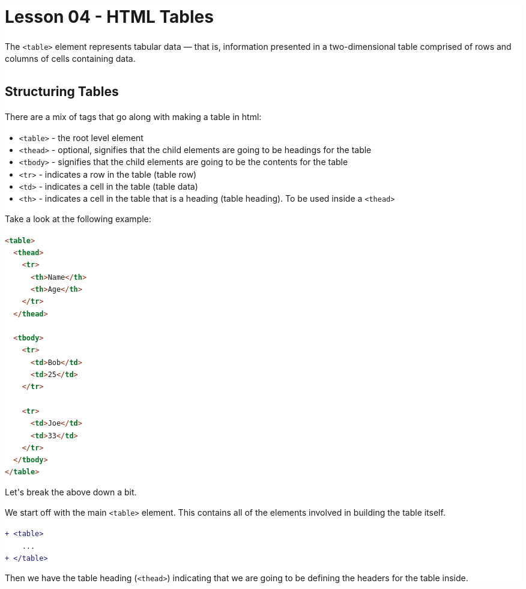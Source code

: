 # Lesson 04 - HTML Tables

The `<table>` element represents tabular data — that is, information presented in a two-dimensional table comprised of rows and columns of cells containing data.

## Structuring Tables

There are a mix of tags that go along with making a table in html:

- `<table>` - the root level element
- `<thead>` - optional, signifies that the child elements are going to be headings for the table
- `<tbody>` - signifies that the child elements are going to be the contents for the table
- `<tr>` - indicates a row in the table (table row)
- `<td>` - indicates a cell in the table (table data)
- `<th>` - indicates a cell in the table that is a heading (table heading). To be used inside a `<thead>`

Take a look at the following example:

```html
<table>
  <thead>
    <tr>
      <th>Name</th>
      <th>Age</th>
    </tr>
  </thead>

  <tbody>
    <tr>
      <td>Bob</td>
      <td>25</td>
    </tr>

    <tr>
      <td>Joe</td>
      <td>33</td>
    </tr>
  </tbody>
</table>
```

Let's break the above down a bit.

We start off with the main `<table>` element. This contains all of the elements involved in building the table itself.

```diff
+ <table>
    ...
+ </table>
```

Then we have the table heading (`<thead>`) indicating that we are going to be defining the headers for the table inside.
